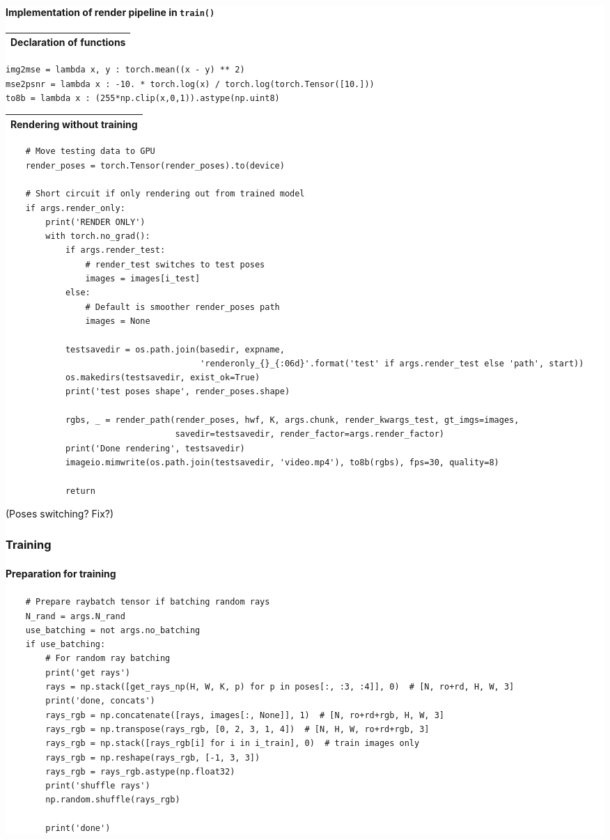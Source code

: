 #### Implementation of render pipeline in `train()`

|Declaration of functions|
|--|
```
img2mse = lambda x, y : torch.mean((x - y) ** 2)
mse2psnr = lambda x : -10. * torch.log(x) / torch.log(torch.Tensor([10.]))
to8b = lambda x : (255*np.clip(x,0,1)).astype(np.uint8)
```

|Rendering without training|
|--|
```
    # Move testing data to GPU
    render_poses = torch.Tensor(render_poses).to(device)

    # Short circuit if only rendering out from trained model
    if args.render_only:
        print('RENDER ONLY')
        with torch.no_grad():
            if args.render_test:
                # render_test switches to test poses
                images = images[i_test]
            else:
                # Default is smoother render_poses path
                images = None

            testsavedir = os.path.join(basedir, expname,
                                       'renderonly_{}_{:06d}'.format('test' if args.render_test else 'path', start))
            os.makedirs(testsavedir, exist_ok=True)
            print('test poses shape', render_poses.shape)

            rgbs, _ = render_path(render_poses, hwf, K, args.chunk, render_kwargs_test, gt_imgs=images,
                                  savedir=testsavedir, render_factor=args.render_factor)
            print('Done rendering', testsavedir)
            imageio.mimwrite(os.path.join(testsavedir, 'video.mp4'), to8b(rgbs), fps=30, quality=8)

            return
```
(Poses switching? Fix?)

### Training
#### Preparation for training

```
    # Prepare raybatch tensor if batching random rays
    N_rand = args.N_rand
    use_batching = not args.no_batching
    if use_batching:
        # For random ray batching
        print('get rays')
        rays = np.stack([get_rays_np(H, W, K, p) for p in poses[:, :3, :4]], 0)  # [N, ro+rd, H, W, 3]
        print('done, concats')
        rays_rgb = np.concatenate([rays, images[:, None]], 1)  # [N, ro+rd+rgb, H, W, 3]
        rays_rgb = np.transpose(rays_rgb, [0, 2, 3, 1, 4])  # [N, H, W, ro+rd+rgb, 3]
        rays_rgb = np.stack([rays_rgb[i] for i in i_train], 0)  # train images only
        rays_rgb = np.reshape(rays_rgb, [-1, 3, 3]) 
        rays_rgb = rays_rgb.astype(np.float32)
        print('shuffle rays')
        np.random.shuffle(rays_rgb)

        print('done')
```